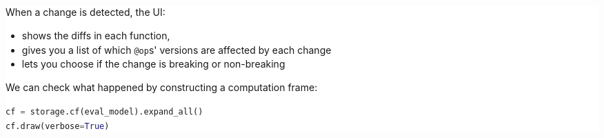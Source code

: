 
When a change is detected, the UI:

- shows the diffs in each function,
- gives you a list of which `@op`s' versions are affected by each change
- lets you choose if the change is breaking or non-breaking

We can check what happened by constructing a computation frame:


```python
cf = storage.cf(eval_model).expand_all()
cf.draw(verbose=True)
```


    